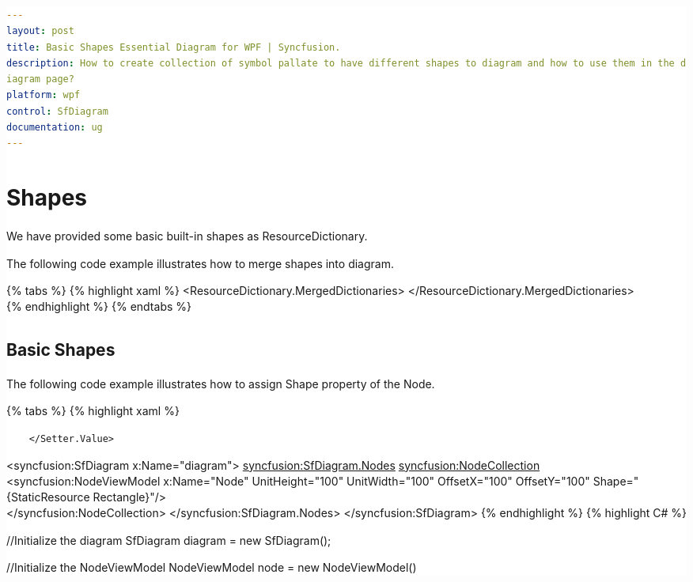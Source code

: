 ```yaml
---
layout: post
title: Basic Shapes Essential Diagram for WPF | Syncfusion.
description: How to create collection of symbol pallate to have different shapes to diagram and how to use them in the diagram page?
platform: wpf
control: SfDiagram
documentation: ug
---
```


# Shapes

We have provided some basic built-in shapes as ResourceDictionary.

The following code example illustrates how to merge shapes into diagram.

{% tabs %}
{% highlight xaml %}
<ResourceDictionary.MergedDictionaries>
    <!--Initialize Shapes-->
    <ResourceDictionary Source="/Syncfusion.SfDiagram.Wpf;component/Resources/BasicShapes.xaml" />
</ResourceDictionary.MergedDictionaries>  
{% endhighlight %}
{% endtabs %}

## Basic Shapes

The following code example illustrates how to assign Shape property of the Node.

{% tabs %}
{% highlight xaml %}

<Style TargetType="syncfusion:Node">
    <Setter Property="ShapeStyle">
        <Setter.Value>
            <Style TargetType="Path">
                <Setter Property="Fill" Value="CornflowerBlue"/>
                <Setter Property="Stretch" Value="Fill"/>
                <Setter Property="Stroke" Value="Black"/>
            </Style>
        </Setter.Value>
   </Setter>
</Style>


<syncfusion:SfDiagram x:Name="diagram">
    <!--Initialize the NodeCollection-->
    <syncfusion:SfDiagram.Nodes>
        <syncfusion:NodeCollection>
            <!--Add Node with basic shape-->
            <syncfusion:NodeViewModel x:Name="Node" UnitHeight="100" UnitWidth="100" 
                                      OffsetX="100" OffsetY="100" 
                                      Shape="{StaticResource Rectangle}"/>  
        </syncfusion:NodeCollection>
    </syncfusion:SfDiagram.Nodes>
</syncfusion:SfDiagram>
{% endhighlight %}
{% highlight C# %}

//Initialize the diagram
SfDiagram diagram = new SfDiagram();

//Initialize the NodeViewModel
NodeViewModel node = new NodeViewModel()